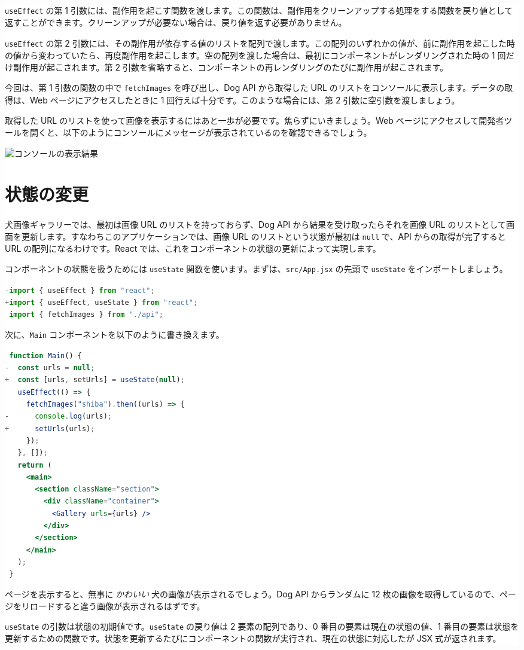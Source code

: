 `useEffect` の第 1 引数には、副作用を起こす関数を渡します。この関数は、副作用をクリーンアップする処理をする関数を戻り値として返すことができます。クリーンアップが必要ない場合は、戻り値を返す必要がありません。

`useEffect` の第 2 引数には、その副作用が依存する値のリストを配列で渡します。この配列のいずれかの値が、前に副作用を起こした時の値から変わっていたら、再度副作用を起こします。空の配列を渡した場合は、最初にコンポーネントがレンダリングされた時の 1 回だけ副作用が起こされます。第 2 引数を省略すると、コンポーネントの再レンダリングのたびに副作用が起こされます。

今回は、第 1 引数の関数の中で `fetchImages` を呼び出し、Dog API から取得した URL のリストをコンソールに表示します。データの取得は、Web ページにアクセスしたときに 1 回行えば十分です。このような場合には、第 2 引数に空引数を渡しましょう。

取得した URL のリストを使って画像を表示するにはあと一歩が必要です。焦らずにいきましょう。Web ページにアクセスして開発者ツールを開くと、以下のようにコンソールにメッセージが表示されているのを確認できるでしょう。

![コンソールの表示結果](https://img.esa.io/uploads/production/attachments/8704/2020/10/24/28750/b0f0d74f-8530-4661-8a7e-5e5b89f5ce3c.png)

# 状態の変更

犬画像ギャラリーでは、最初は画像 URL のリストを持っておらず、Dog API から結果を受け取ったらそれを画像 URL のリストとして画面を更新します。すなわちこのアプリケーションでは、画像 URL のリストという状態が最初は `null` で、API からの取得が完了すると URL の配列になるわけです。React では、これをコンポーネントの状態の更新によって実現します。

コンポーネントの状態を扱うためには `useState` 関数を使います。まずは、`src/App.jsx` の先頭で `useState` をインポートしましょう。

```diff:src/App.jsx
-import { useEffect } from "react";
+import { useEffect, useState } from "react";
 import { fetchImages } from "./api";
```

次に、`Main` コンポーネントを以下のように書き換えます。

```diff:src/App.jsx
 function Main() {
-  const urls = null;
+  const [urls, setUrls] = useState(null);
   useEffect(() => {
     fetchImages("shiba").then((urls) => {
-      console.log(urls);
+      setUrls(urls);
     });
   }, []);
   return (
     <main>
       <section className="section">
         <div className="container">
           <Gallery urls={urls} />
         </div>
       </section>
     </main>
   );
 }
```

ページを表示すると、無事に _かわいい_ 犬の画像が表示されるでしょう。Dog API からランダムに 12 枚の画像を取得しているので、ページをリロードすると違う画像が表示されるはずです。

`useState` の引数は状態の初期値です。`useState` の戻り値は 2 要素の配列であり、0 番目の要素は現在の状態の値、1 番目の要素は状態を更新するための関数です。状態を更新するたびにコンポーネントの関数が実行され、現在の状態に対応したが JSX 式が返されます。

